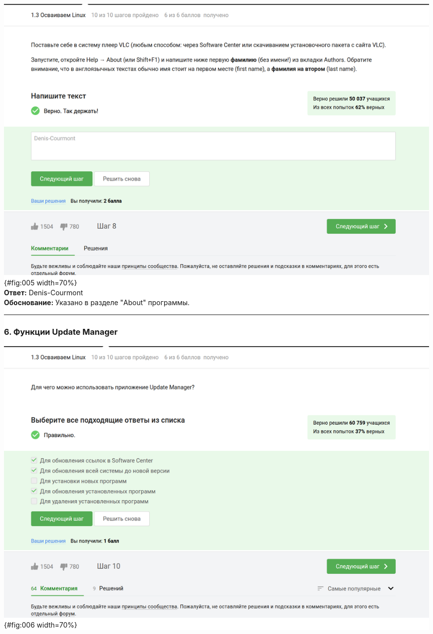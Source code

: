 ![Информация о VLC](image/5.png){#fig:005 width=70%}  
**Ответ:** Denis-Courmont  
**Обоснование:** Указано в разделе "About" программы.  

---  

### 6. Функции Update Manager  
![Update Manager](image/6.png){#fig:006 width=70%}  